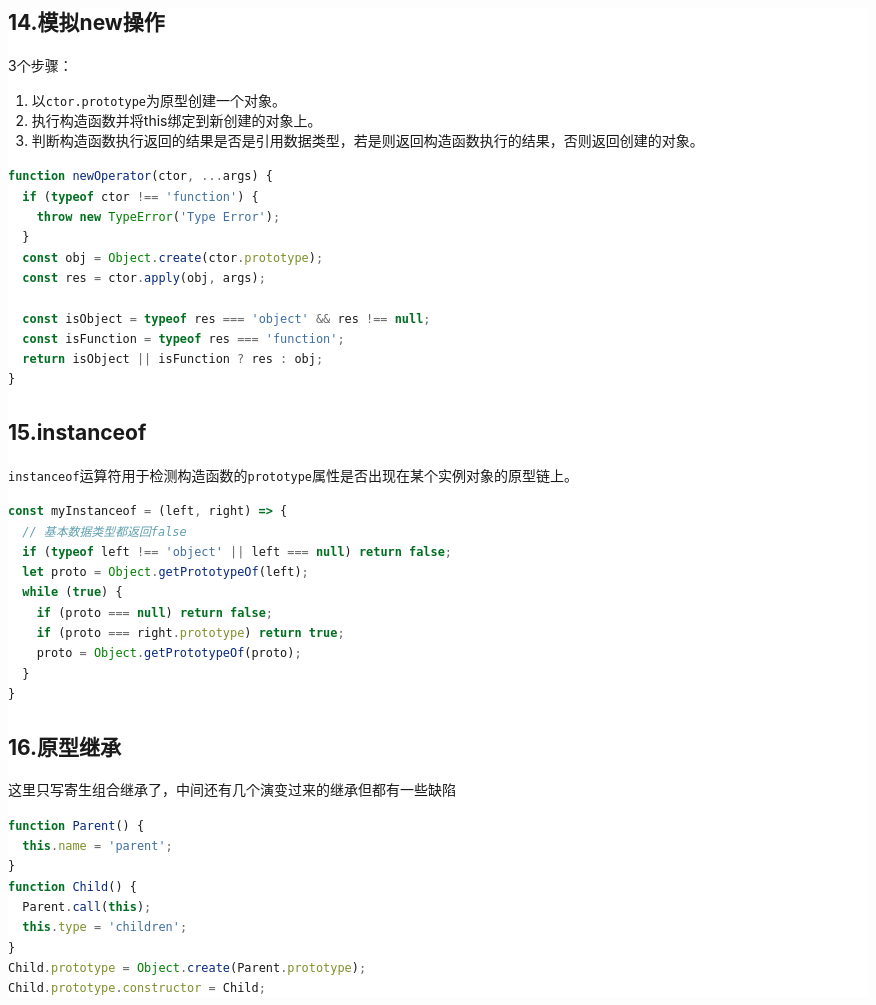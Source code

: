 ## 14.模拟new操作

3个步骤：

1.  以`ctor.prototype`为原型创建一个对象。
2.  执行构造函数并将this绑定到新创建的对象上。
3.  判断构造函数执行返回的结果是否是引用数据类型，若是则返回构造函数执行的结果，否则返回创建的对象。

```javascript
function newOperator(ctor, ...args) {
  if (typeof ctor !== 'function') {
    throw new TypeError('Type Error');
  }
  const obj = Object.create(ctor.prototype);
  const res = ctor.apply(obj, args);

  const isObject = typeof res === 'object' && res !== null;
  const isFunction = typeof res === 'function';
  return isObject || isFunction ? res : obj;
}
```

## 15.instanceof

`instanceof`运算符用于检测构造函数的`prototype`属性是否出现在某个实例对象的原型链上。

```javascript
const myInstanceof = (left, right) => {
  // 基本数据类型都返回false
  if (typeof left !== 'object' || left === null) return false;
  let proto = Object.getPrototypeOf(left);
  while (true) {
    if (proto === null) return false;
    if (proto === right.prototype) return true;
    proto = Object.getPrototypeOf(proto);
  }
}
```

## 16.原型继承

这里只写寄生组合继承了，中间还有几个演变过来的继承但都有一些缺陷

```javascript
function Parent() {
  this.name = 'parent';
}
function Child() {
  Parent.call(this);
  this.type = 'children';
}
Child.prototype = Object.create(Parent.prototype);
Child.prototype.constructor = Child;
```
